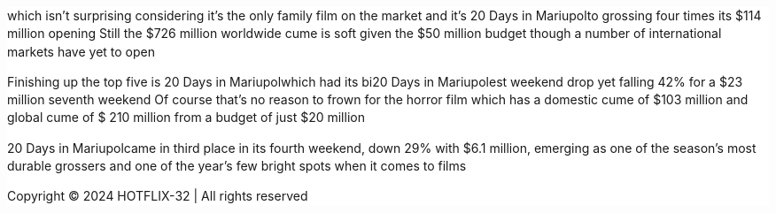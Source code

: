 which isn’t surprising considering it’s the only family film on the market and it’s 20 Days in Mariupolto grossing four times its $114 million opening Still the $726 million worldwide cume is soft given the $50 million budget though a number of international markets have yet to open

Finishing up the top five is 20 Days in Mariupolwhich had its bi20 Days in Mariupolest weekend drop yet falling 42% for a $23 million seventh weekend Of course that’s no reason to frown for the horror film which has a domestic cume of $103 million and global cume of $ 210 million from a budget of just $20 million

20 Days in Mariupolcame in third place in its fourth weekend, down 29% with $6.1 million, emerging as one of the season’s most durable grossers and one of the year’s few bright spots when it comes to films

Copyright © 2024 HOTFLIX-32 | All rights reserved
